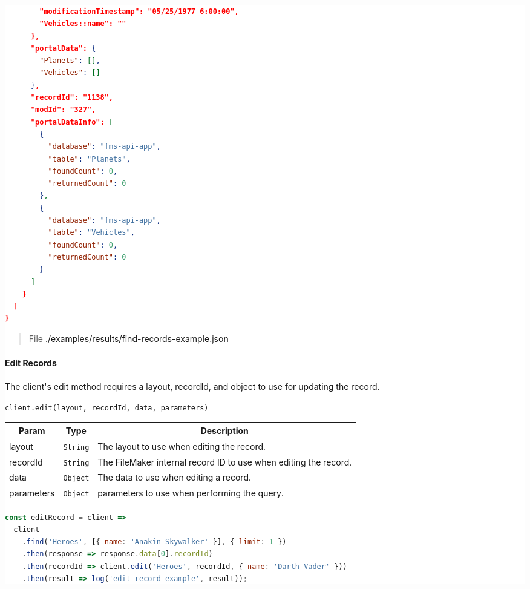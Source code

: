 ```json
        "modificationTimestamp": "05/25/1977 6:00:00",
        "Vehicles::name": ""
      },
      "portalData": {
        "Planets": [],
        "Vehicles": []
      },
      "recordId": "1138",
      "modId": "327",
      "portalDataInfo": [
        {
          "database": "fms-api-app",
          "table": "Planets",
          "foundCount": 0,
          "returnedCount": 0
        },
        {
          "database": "fms-api-app",
          "table": "Vehicles",
          "foundCount": 0,
          "returnedCount": 0
        }
      ]
    }
  ]
}
```

> File [./examples/results/find-records-example.json](./examples/results/find-records-example.json)

#### Edit Records

The client's edit method requires a layout, recordId, and object to use for updating the record.

`client.edit(layout, recordId, data, parameters)`

| Param      | Type                | Description                                                      |
| ---------- | ------------------- | ---------------------------------------------------------------- |
| layout     | <code>String</code> | The layout to use when editing the record.                       |
| recordId   | <code>String</code> | The FileMaker internal record ID to use when editing the record. |
| data       | <code>Object</code> | The data to use when editing a record.                           |
| parameters | <code>Object</code> | parameters to use when performing the query.                     |

```js
const editRecord = client =>
  client
    .find('Heroes', [{ name: 'Anakin Skywalker' }], { limit: 1 })
    .then(response => response.data[0].recordId)
    .then(recordId => client.edit('Heroes', recordId, { name: 'Darth Vader' }))
    .then(result => log('edit-record-example', result));
```
